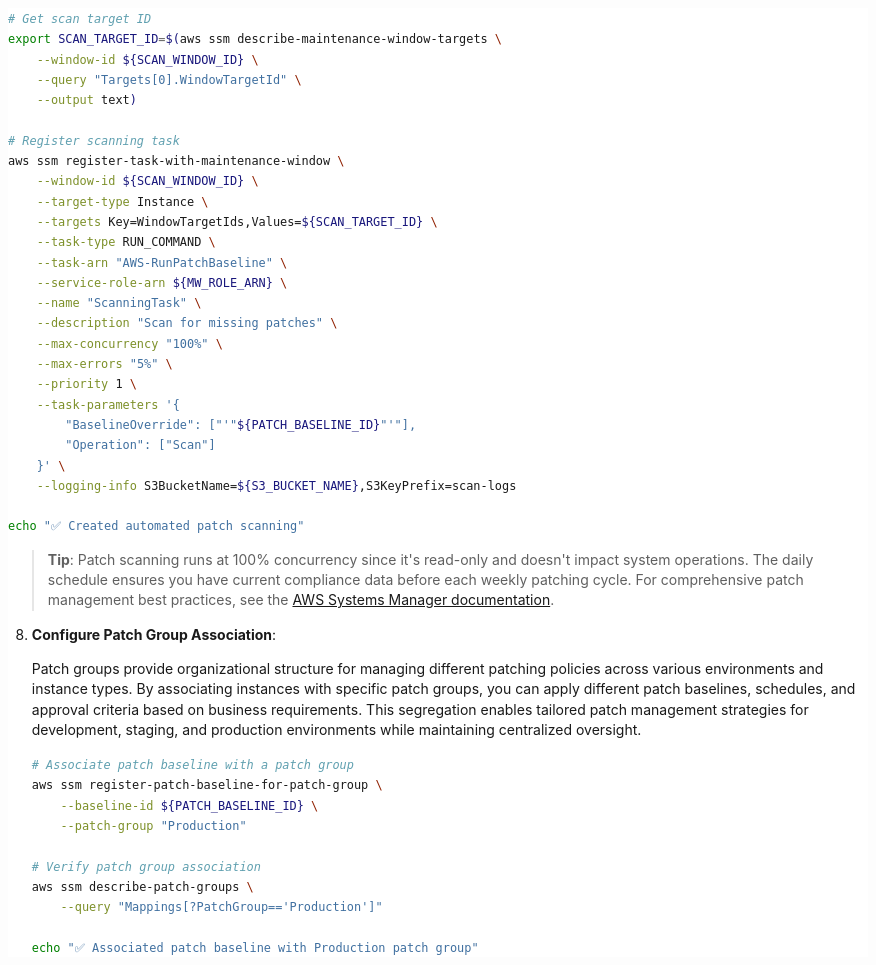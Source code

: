    ```bash
   # Get scan target ID
   export SCAN_TARGET_ID=$(aws ssm describe-maintenance-window-targets \
       --window-id ${SCAN_WINDOW_ID} \
       --query "Targets[0].WindowTargetId" \
       --output text)
   
   # Register scanning task
   aws ssm register-task-with-maintenance-window \
       --window-id ${SCAN_WINDOW_ID} \
       --target-type Instance \
       --targets Key=WindowTargetIds,Values=${SCAN_TARGET_ID} \
       --task-type RUN_COMMAND \
       --task-arn "AWS-RunPatchBaseline" \
       --service-role-arn ${MW_ROLE_ARN} \
       --name "ScanningTask" \
       --description "Scan for missing patches" \
       --max-concurrency "100%" \
       --max-errors "5%" \
       --priority 1 \
       --task-parameters '{
           "BaselineOverride": ["'"${PATCH_BASELINE_ID}"'"],
           "Operation": ["Scan"]
       }' \
       --logging-info S3BucketName=${S3_BUCKET_NAME},S3KeyPrefix=scan-logs
   
   echo "✅ Created automated patch scanning"
   ```

   > **Tip**: Patch scanning runs at 100% concurrency since it's read-only and doesn't impact system operations. The daily schedule ensures you have current compliance data before each weekly patching cycle. For comprehensive patch management best practices, see the [AWS Systems Manager documentation](https://docs.aws.amazon.com/systems-manager/latest/userguide/patch-manager.html).

8. **Configure Patch Group Association**:

   Patch groups provide organizational structure for managing different patching policies across various environments and instance types. By associating instances with specific patch groups, you can apply different patch baselines, schedules, and approval criteria based on business requirements. This segregation enables tailored patch management strategies for development, staging, and production environments while maintaining centralized oversight.

   ```bash
   # Associate patch baseline with a patch group
   aws ssm register-patch-baseline-for-patch-group \
       --baseline-id ${PATCH_BASELINE_ID} \
       --patch-group "Production"
   
   # Verify patch group association
   aws ssm describe-patch-groups \
       --query "Mappings[?PatchGroup=='Production']"
   
   echo "✅ Associated patch baseline with Production patch group"
   ```
